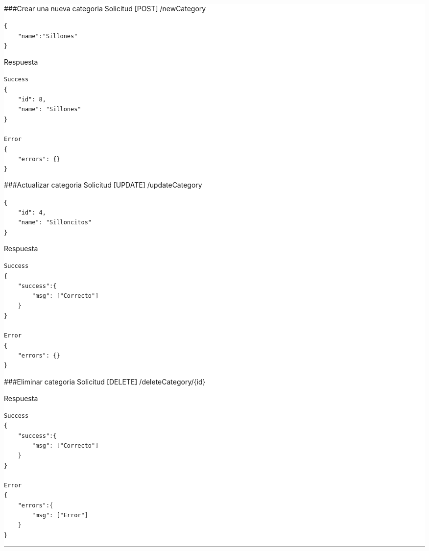 ###Crear una nueva categoria
Solicitud [POST] /newCategory

	{
		"name":"Sillones"
	}

Respuesta

	Success
	{
		"id": 8,
		"name": "Sillones"
	}

	Error
	{
		"errors": {}
	}

###Actualizar categoria
Solicitud [UPDATE] /updateCategory

	{
		"id": 4,
		"name": "Silloncitos"
	}

Respuesta
	
	Success
	{
		"success":{
			"msg": ["Correcto"]
		}
	}

	Error
	{
		"errors": {}
	}

###Eliminar categoria
Solicitud [DELETE] /deleteCategory/{id}

Respuesta 

	Success
	{
		"success":{
			"msg": ["Correcto"]
		}
	}

	Error
	{
		"errors":{
			"msg": ["Error"]
		}
	}

---